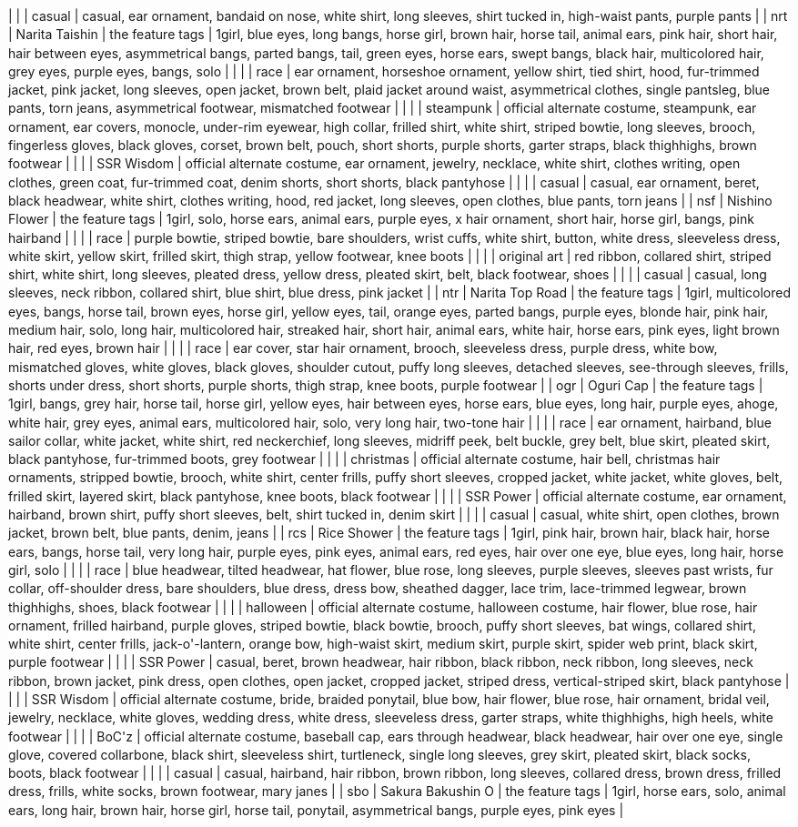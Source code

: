 | | | casual | casual, ear ornament, bandaid on nose, white shirt, long sleeves, shirt tucked in, high-waist pants, purple pants |
| nrt | Narita Taishin | the feature tags | 1girl, blue eyes, long bangs, horse girl, brown hair, horse tail, animal ears, pink hair, short hair, hair between eyes, asymmetrical bangs, parted bangs, tail, green eyes, horse ears, swept bangs, black hair, multicolored hair, grey eyes, purple eyes, bangs, solo |
| | | race | ear ornament, horseshoe ornament, yellow shirt, tied shirt, hood, fur-trimmed jacket, pink jacket, long sleeves, open jacket, brown belt, plaid jacket around waist, asymmetrical clothes, single pantsleg, blue pants, torn jeans, asymmetrical footwear, mismatched footwear |
| | | steampunk | official alternate costume, steampunk, ear ornament, ear covers, monocle, under-rim eyewear, high collar, frilled shirt, white shirt, striped bowtie, long sleeves, brooch, fingerless gloves, black gloves, corset, brown belt, pouch, short shorts, purple shorts, garter straps, black thighhighs, brown footwear |
| | | SSR Wisdom | official alternate costume, ear ornament, jewelry, necklace, white shirt, clothes writing, open clothes, green coat, fur-trimmed coat, denim shorts, short shorts, black pantyhose |
| | | casual | casual, ear ornament, beret, black headwear, white shirt, clothes writing, hood, red jacket, long sleeves, open clothes, blue pants, torn jeans |
| nsf | Nishino Flower | the feature tags | 1girl, solo, horse ears, animal ears, purple eyes, x hair ornament, short hair, horse girl, bangs, pink hairband |
| | | race | purple bowtie, striped bowtie, bare shoulders, wrist cuffs, white shirt, button, white dress, sleeveless dress, white skirt, yellow skirt, frilled skirt, thigh strap, yellow footwear, knee boots |
| | | original art | red ribbon, collared shirt, striped shirt, white shirt, long sleeves, pleated dress, yellow dress, pleated skirt, belt, black footwear, shoes |
| | | casual | casual, long sleeves, neck ribbon, collared shirt, blue shirt, blue dress, pink jacket |
| ntr | Narita Top Road | the feature tags | 1girl, multicolored eyes, bangs, horse tail, brown eyes, horse girl, yellow eyes, tail, orange eyes, parted bangs, purple eyes, blonde hair, pink hair, medium hair, solo, long hair, multicolored hair, streaked hair, short hair, animal ears, white hair, horse ears, pink eyes, light brown hair, red eyes, brown hair |
| | | race | ear cover, star hair ornament, brooch, sleeveless dress, purple dress, white bow, mismatched gloves, white gloves, black gloves, shoulder cutout, puffy long sleeves, detached sleeves, see-through sleeves, frills, shorts under dress, short shorts, purple shorts, thigh strap, knee boots, purple footwear |
| ogr | Oguri Cap | the feature tags | 1girl, bangs, grey hair, horse tail, horse girl, yellow eyes, hair between eyes, horse ears, blue eyes, long hair, purple eyes, ahoge, white hair, grey eyes, animal ears, multicolored hair, solo, very long hair, two-tone hair |
| | | race | ear ornament, hairband, blue sailor collar, white jacket, white shirt, red neckerchief, long sleeves, midriff peek, belt buckle, grey belt, blue skirt, pleated skirt, black pantyhose, fur-trimmed boots, grey footwear |
| | | christmas | official alternate costume, hair bell, christmas hair ornaments, stripped bowtie, brooch, white shirt, center frills, puffy short sleeves, cropped jacket, white jacket, white gloves, belt, frilled skirt, layered skirt, black pantyhose, knee boots, black footwear |
| | | SSR Power | official alternate costume, ear ornament, hairband, brown shirt, puffy short sleeves, belt, shirt tucked in, denim skirt |
| | | casual | casual, white shirt, open clothes, brown jacket, brown belt, blue pants, denim, jeans |
| rcs | Rice Shower | the feature tags | 1girl, pink hair, brown hair, black hair, horse ears, bangs, horse tail, very long hair, purple eyes, pink eyes, animal ears, red eyes, hair over one eye, blue eyes, long hair, horse girl, solo |
| | | race | blue headwear, tilted headwear, hat flower, blue rose, long sleeves, purple sleeves, sleeves past wrists, fur collar, off-shoulder dress, bare shoulders, blue dress, dress bow, sheathed dagger, lace trim, lace-trimmed legwear, brown thighhighs, shoes, black footwear |
| | | halloween | official alternate costume, halloween costume, hair flower, blue rose, hair ornament, frilled hairband, purple gloves, striped bowtie, black bowtie, brooch, puffy short sleeves, bat wings, collared shirt, white shirt, center frills, jack-o'-lantern, orange bow, high-waist skirt, medium skirt, purple skirt, spider web print, black skirt, purple footwear |
| | | SSR Power | casual, beret, brown headwear, hair ribbon, black ribbon, neck ribbon, long sleeves, neck ribbon, brown jacket, pink dress, open clothes, open jacket, cropped jacket, striped dress, vertical-striped skirt, black pantyhose |
| | | SSR Wisdom | official alternate costume, bride, braided ponytail, blue bow, hair flower, blue rose, hair ornament, bridal veil, jewelry, necklace, white gloves, wedding dress, white dress, sleeveless dress, garter straps, white thighhighs, high heels, white footwear |
| | | BoC'z | official alternate costume, baseball cap, ears through headwear, black headwear, hair over one eye, single glove, covered collarbone, black shirt, sleeveless shirt, turtleneck, single long sleeves, grey skirt, pleated skirt, black socks, boots, black footwear |
| | | casual | casual, hairband, hair ribbon, brown ribbon, long sleeves, collared dress, brown dress, frilled dress, frills, white socks, brown footwear, mary janes |
| sbo | Sakura Bakushin O | the feature tags | 1girl, horse ears, solo, animal ears, long hair, brown hair, horse girl, horse tail, ponytail, asymmetrical bangs, purple eyes, pink eyes |